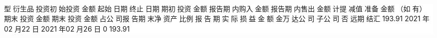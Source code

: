 型
衍生品
投资初
始投资
金额
起始
日期
终止
日期
期初
投资
金额
报告期
内购入
金额
报告期
内售出
金额
计提
减值
准备
金额
（如
有）
期末
投资
金额
期末
投资
金额
占公
司报
告期
末净
资产
比例
报
告
期
实
际
损
益
金
额
金万
达公
司
子公
司
否
远期
结汇
193.91
2021
年02
月22
日
2021
年02
月26
日
0
193.91